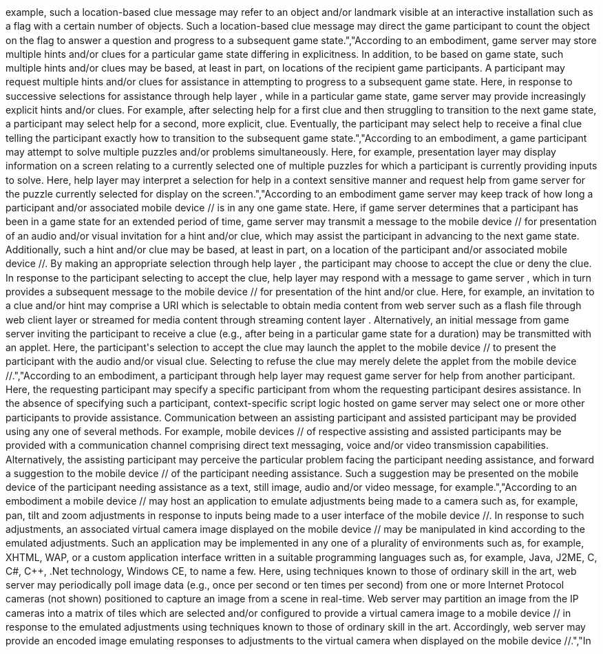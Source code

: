 example, such a location-based clue message may refer to an object and\/or landmark visible at an interactive installation  such as a flag with a certain number of objects. Such a location-based clue message may direct the game participant to count the object on the flag to answer a question and progress to a subsequent game state.","According to an embodiment, game server  may store multiple hints and\/or clues for a particular game state differing in explicitness. In addition, to be based on game state, such multiple hints and\/or clues may be based, at least in part, on locations of the recipient game participants. A participant may request multiple hints and\/or clues for assistance in attempting to progress to a subsequent game state. Here, in response to successive selections for assistance through help layer , while in a particular game state, game server  may provide increasingly explicit hints and\/or clues. For example, after selecting help for a first clue and then struggling to transition to the next game state, a participant may select help for a second, more explicit, clue. Eventually, the participant may select help to receive a final clue telling the participant exactly how to transition to the subsequent game state.","According to an embodiment, a game participant may attempt to solve multiple puzzles and\/or problems simultaneously. Here, for example, presentation layer  may display information on a screen relating to a currently selected one of multiple puzzles for which a participant is currently providing inputs to solve. Here, help layer  may interpret a selection for help in a context sensitive manner and request help from game server  for the puzzle currently selected for display on the screen.","According to an embodiment game server  may keep track of how long a participant and\/or associated mobile device \/\/ is in any one game state. Here, if game server  determines that a participant has been in a game state for an extended period of time, game server  may transmit a message to the mobile device \/\/ for presentation of an audio and\/or visual invitation for a hint and\/or clue, which may assist the participant in advancing to the next game state. Additionally, such a hint and\/or clue may be based, at least in part, on a location of the participant and\/or associated mobile device \/\/. By making an appropriate selection through help layer , the participant may choose to accept the clue or deny the clue. In response to the participant selecting to accept the clue, help layer  may respond with a message to game server , which in turn provides a subsequent message to the mobile device \/\/ for presentation of the hint and\/or clue. Here, for example, an invitation to a clue and\/or hint may comprise a URI which is selectable to obtain media content from web server  such as a flash file through web client layer  or streamed for media content through streaming content layer . Alternatively, an initial message from game server  inviting the participant to receive a clue (e.g., after being in a particular game state for a duration) may be transmitted with an applet. Here, the participant's selection to accept the clue may launch the applet to the mobile device \/\/ to present the participant with the audio and\/or visual clue. Selecting to refuse the clue may merely delete the applet from the mobile device \/\/.","According to an embodiment, a participant through help layer  may request game server  for help from another participant. Here, the requesting participant may specify a specific participant from whom the requesting participant desires assistance. In the absence of specifying such a participant, context-specific script logic hosted on game server  may select one or more other participants to provide assistance. Communication between an assisting participant and assisted participant may be provided using any one of several methods. For example, mobile devices \/\/ of respective assisting and assisted participants may be provided with a communication channel comprising direct text messaging, voice and\/or video transmission capabilities. Alternatively, the assisting participant may perceive the particular problem facing the participant needing assistance, and forward a suggestion to the mobile device \/\/ of the participant needing assistance. Such a suggestion may be presented on the mobile device of the participant needing assistance as a text, still image, audio and\/or video message, for example.","According to an embodiment a mobile device \/\/ may host an application to emulate adjustments being made to a camera such as, for example, pan, tilt and zoom adjustments in response to inputs being made to a user interface of the mobile device \/\/. In response to such adjustments, an associated virtual camera image displayed on the mobile device \/\/ may be manipulated in kind according to the emulated adjustments. Such an application may be implemented in any one of a plurality of environments such as, for example, XHTML, WAP, or a custom application interface written in a suitable programming languages such as, for example, Java, J2ME, C, C#, C++, .Net technology, Windows CE, to name a few. Here, using techniques known to those of ordinary skill in the art, web server  may periodically poll image data (e.g., once per second or ten times per second) from one or more Internet Protocol cameras (not shown) positioned to capture an image from a scene in real-time. Web server  may partition an image from the IP cameras into a matrix of tiles which are selected and\/or configured to provide a virtual camera image to a mobile device \/\/ in response to the emulated adjustments using techniques known to those of ordinary skill in the art. Accordingly, web server  may provide an encoded image emulating responses to adjustments to the virtual camera when displayed on the mobile device \/\/.","In